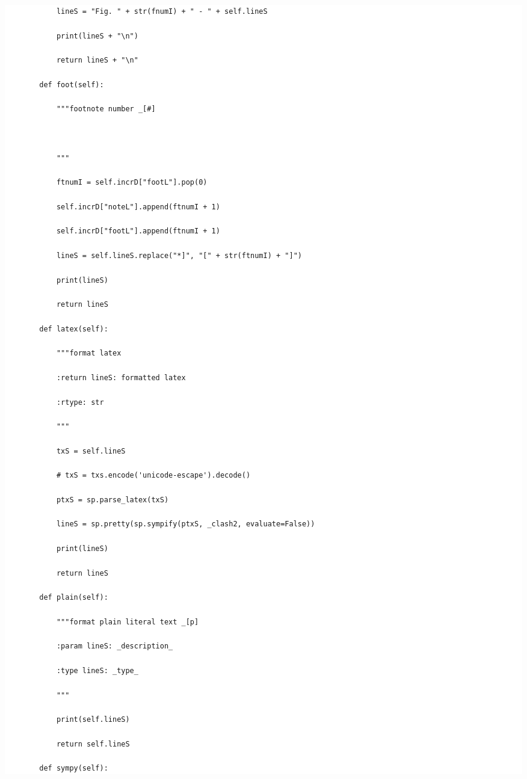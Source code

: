                 lineS = "Fig. " + str(fnumI) + " - " + self.lineS

                print(lineS + "\n")

                return lineS + "\n"

            def foot(self):

                """footnote number _[#]

        

                """

                ftnumI = self.incrD["footL"].pop(0)

                self.incrD["noteL"].append(ftnumI + 1)

                self.incrD["footL"].append(ftnumI + 1)

                lineS = self.lineS.replace("*]", "[" + str(ftnumI) + "]")

                print(lineS)

                return lineS

            def latex(self):

                """format latex

                :return lineS: formatted latex

                :rtype: str

                """

                txS = self.lineS

                # txS = txs.encode('unicode-escape').decode()

                ptxS = sp.parse_latex(txS)

                lineS = sp.pretty(sp.sympify(ptxS, _clash2, evaluate=False))

                print(lineS)

                return lineS

            def plain(self):

                """format plain literal text _[p]

                :param lineS: _description_

                :type lineS: _type_

                """

                print(self.lineS)

                return self.lineS

            def sympy(self):
